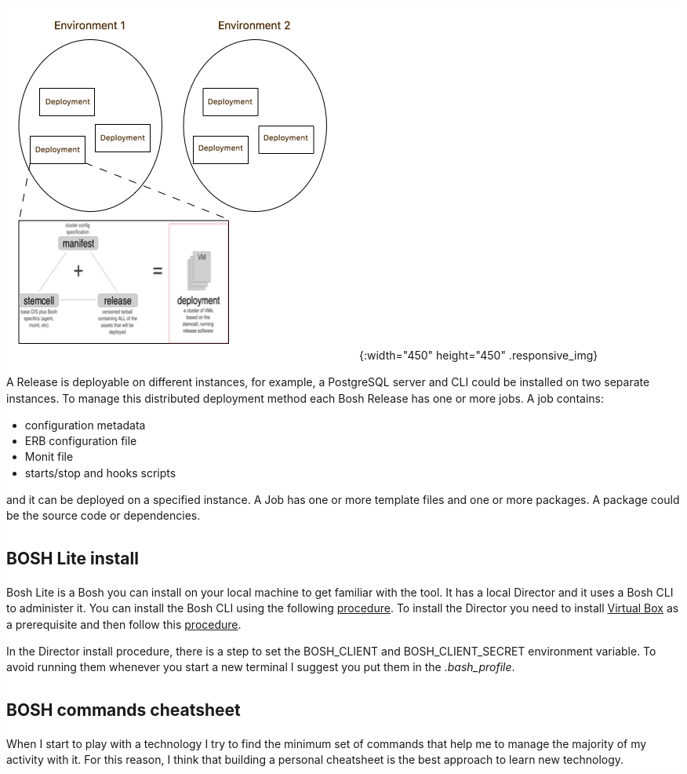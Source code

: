 ![Bosh Deployment](assets/img/bosh-deployment-1.png){:width="450" height="450" .responsive_img}

A Release is deployable on different instances, for example, a PostgreSQL server and CLI could be installed on two separate instances. To manage this distributed deployment method each Bosh Release has one or more jobs. A job contains:

-   configuration metadata
-   ERB configuration file
-   Monit file
-   starts/stop and hooks scripts

and it can be deployed on a specified instance. A Job has one or more template files and one or more packages. A package could be the source code or dependencies.

## BOSH Lite install

Bosh Lite is a Bosh you can install on your local machine to get familiar with the tool. It has a local Director and it uses a Bosh CLI to administer it. You can install the Bosh CLI using the following [procedure](https://bosh.io/docs/cli-v2-install/). To install the Director you need to install [Virtual Box](https://www.virtualbox.org/wiki/Downloads) as a prerequisite and then follow this [procedure](https://bosh.io/docs/bosh-lite/).

In the Director install procedure, there is a step to set the BOSH\_CLIENT and BOSH\_CLIENT\_SECRET environment variable. To avoid running them whenever you start a new terminal I suggest you put them in the _.bash\_profile_.

## BOSH commands cheatsheet

When I start to play with a technology I try to find the minimum set of commands that help me to manage the majority of my activity with it. For this reason, I think that building a personal cheatsheet is the best approach to learn new technology.
